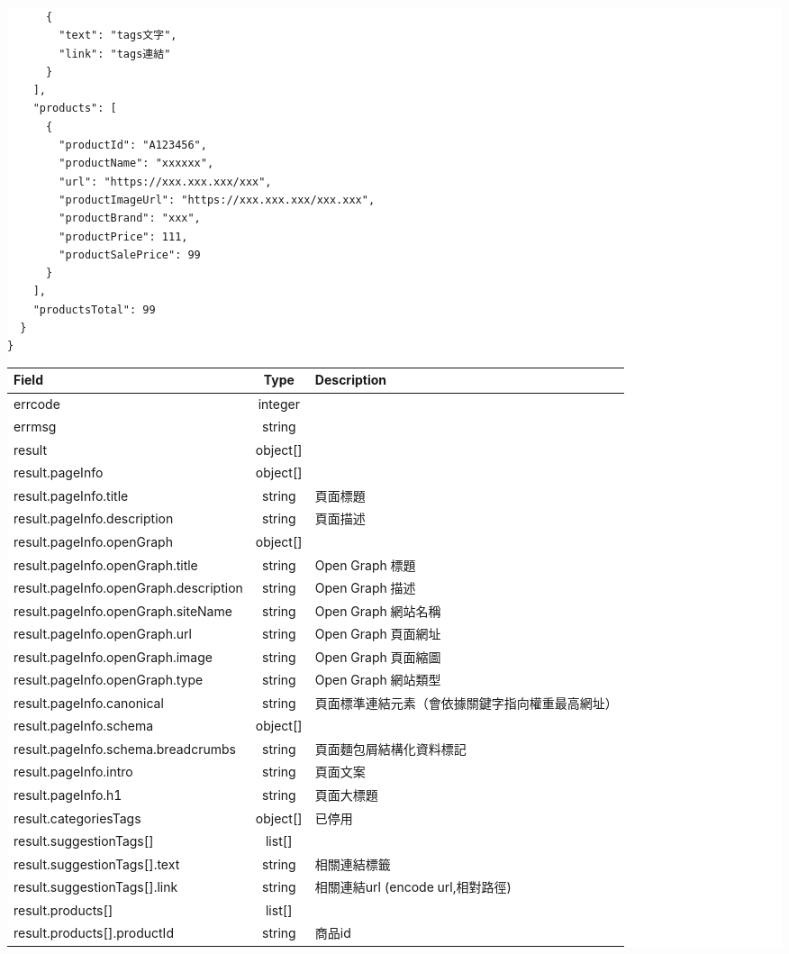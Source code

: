 ```
      {
        "text": "tags文字",
        "link": "tags連結"
      }
    ],
    "products": [
      {
        "productId": "A123456",
        "productName": "xxxxxx",
        "url": "https://xxx.xxx.xxx/xxx",
        "productImageUrl": "https://xxx.xxx.xxx/xxx.xxx",
        "productBrand": "xxx",
        "productPrice": 111,
        "productSalePrice": 99
      }
    ],
    "productsTotal": 99
  }
}
```

| Field                        |   Type   | Description                                                         |
| :--------------------------- | :------: | :------------------------------------------------------------------ |
| errcode                      | integer  |  |
| errmsg                       |  string  |  |
| result                       | object[] |  |
| result.pageInfo              | object[] |  |
| result.pageInfo.title                 |  string  | 頁面標題 |
| result.pageInfo.description           |  string  | 頁面描述 |
| result.pageInfo.openGraph             | object[] |  |
| result.pageInfo.openGraph.title       |  string  | Open Graph 標題 |
| result.pageInfo.openGraph.description |  string  | Open Graph 描述 |
| result.pageInfo.openGraph.siteName    |  string  | Open Graph 網站名稱 |
| result.pageInfo.openGraph.url         |  string  | Open Graph 頁面網址 |
| result.pageInfo.openGraph.image       |  string  | Open Graph 頁面縮圖 |
| result.pageInfo.openGraph.type        |  string  | Open Graph 網站類型 |
| result.pageInfo.canonical             |  string  | 頁面標準連結元素（會依據關鍵字指向權重最高網址） |
| result.pageInfo.schema                | object[] |  |
| result.pageInfo.schema.breadcrumbs    |  string  | 頁面麵包屑結構化資料標記 |
| result.pageInfo.intro                 |  string  | 頁面文案 |
| result.pageInfo.h1                    |  string  | 頁面大標題 |
| result.categoriesTags  | object[] | 已停用 |
| result.suggestionTags[]  | list[] | |
| result.suggestionTags[].text  |  string  | 相關連結標籤 |
| result.suggestionTags[].link  |  string  | 相關連結url (encode url,相對路徑) |
| result.products[]  | list[] | |
| result.products[].productId  |  string  | 商品id |